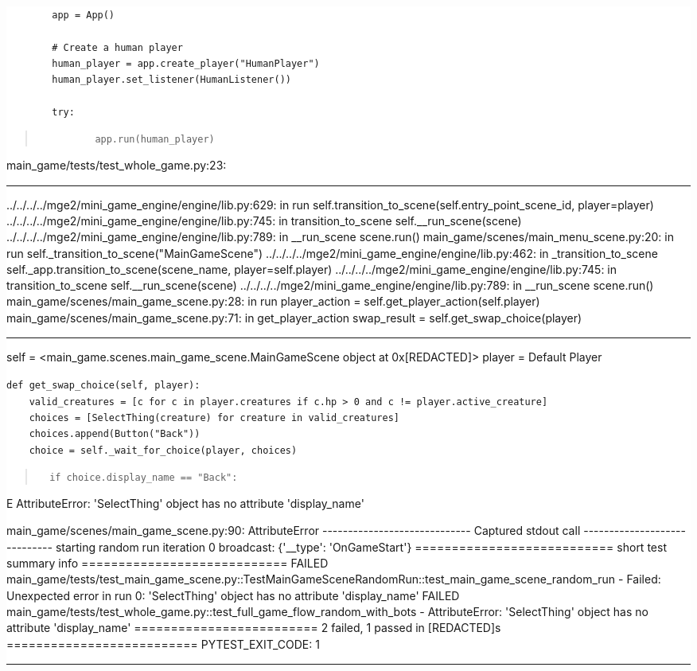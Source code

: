            app = App()
    
            # Create a human player
            human_player = app.create_player("HumanPlayer")
            human_player.set_listener(HumanListener())
    
            try:
>               app.run(human_player)

main_game/tests/test_whole_game.py:23: 
_ _ _ _ _ _ _ _ _ _ _ _ _ _ _ _ _ _ _ _ _ _ _ _ _ _ _ _ _ _ _ _ _ _ _ _ _ _ _ _ 
../../../../mge2/mini_game_engine/engine/lib.py:629: in run
    self.transition_to_scene(self.entry_point_scene_id, player=player)
../../../../mge2/mini_game_engine/engine/lib.py:745: in transition_to_scene
    self.__run_scene(scene)
../../../../mge2/mini_game_engine/engine/lib.py:789: in __run_scene
    scene.run()
main_game/scenes/main_menu_scene.py:20: in run
    self._transition_to_scene("MainGameScene")
../../../../mge2/mini_game_engine/engine/lib.py:462: in _transition_to_scene
    self._app.transition_to_scene(scene_name, player=self.player)
../../../../mge2/mini_game_engine/engine/lib.py:745: in transition_to_scene
    self.__run_scene(scene)
../../../../mge2/mini_game_engine/engine/lib.py:789: in __run_scene
    scene.run()
main_game/scenes/main_game_scene.py:28: in run
    player_action = self.get_player_action(self.player)
main_game/scenes/main_game_scene.py:71: in get_player_action
    swap_result = self.get_swap_choice(player)
_ _ _ _ _ _ _ _ _ _ _ _ _ _ _ _ _ _ _ _ _ _ _ _ _ _ _ _ _ _ _ _ _ _ _ _ _ _ _ _ 

self = <main_game.scenes.main_game_scene.MainGameScene object at 0x[REDACTED]>
player = Default Player

    def get_swap_choice(self, player):
        valid_creatures = [c for c in player.creatures if c.hp > 0 and c != player.active_creature]
        choices = [SelectThing(creature) for creature in valid_creatures]
        choices.append(Button("Back"))
        choice = self._wait_for_choice(player, choices)
    
>       if choice.display_name == "Back":
E       AttributeError: 'SelectThing' object has no attribute 'display_name'

main_game/scenes/main_game_scene.py:90: AttributeError
----------------------------- Captured stdout call -----------------------------
starting random run iteration 0
broadcast: {'__type': 'OnGameStart'}
=========================== short test summary info ============================
FAILED main_game/tests/test_main_game_scene.py::TestMainGameSceneRandomRun::test_main_game_scene_random_run - Failed: Unexpected error in run 0: 'SelectThing' object has no attribute 'display_name'
FAILED main_game/tests/test_whole_game.py::test_full_game_flow_random_with_bots - AttributeError: 'SelectThing' object has no attribute 'display_name'
========================= 2 failed, 1 passed in [REDACTED]s ==========================
PYTEST_EXIT_CODE: 1


__________________
